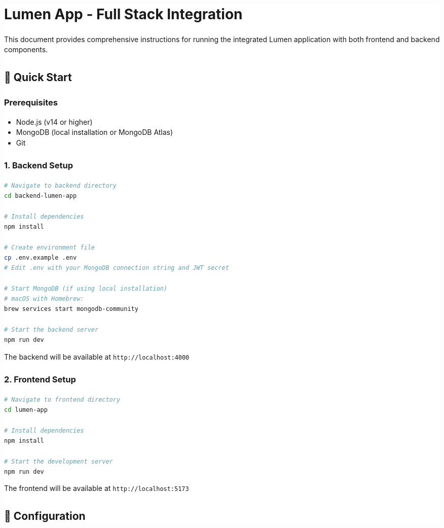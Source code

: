 # Lumen App - Full Stack Integration

This document provides comprehensive instructions for running the integrated Lumen application with both frontend and backend components.

## 🚀 Quick Start

### Prerequisites
- Node.js (v14 or higher)
- MongoDB (local installation or MongoDB Atlas)
- Git

### 1. Backend Setup

```bash
# Navigate to backend directory
cd backend-lumen-app

# Install dependencies
npm install

# Create environment file
cp .env.example .env
# Edit .env with your MongoDB connection string and JWT secret

# Start MongoDB (if using local installation)
# macOS with Homebrew:
brew services start mongodb-community

# Start the backend server
npm run dev
```

The backend will be available at `http://localhost:4000`

### 2. Frontend Setup

```bash
# Navigate to frontend directory
cd lumen-app

# Install dependencies
npm install

# Start the development server
npm run dev
```

The frontend will be available at `http://localhost:5173`

## 🔧 Configuration
